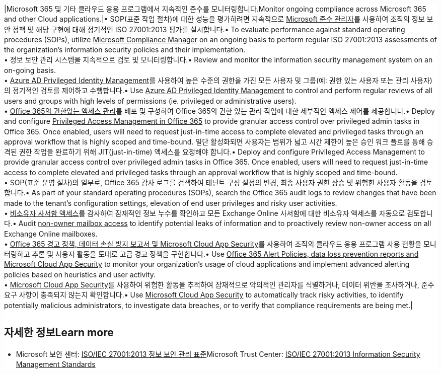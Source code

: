 |<span data-ttu-id="cafe2-198">Microsoft 365 및 기타 클라우드 응용 프로그램에서 지속적인 준수를 모니터링합니다.</span><span class="sxs-lookup"><span data-stu-id="cafe2-198">Monitor ongoing compliance across Microsoft 365 and other Cloud applications.</span></span>|<span data-ttu-id="cafe2-199">•    SOP(표준 작업 절차)에 대한 성능을 평가하려면 지속적으로 [Microsoft 준수 관리자](https://support.office.com/article/use-compliance-manager-to-help-meet-data-protection-and-regulatory-requirements-when-using-microsoft-cloud-services-429e686f-d8a6-455e-a2b6-3791d763f000)를 사용하여 조직의 정보 보안 정책 및 해당 구현에 대해 정기적인 ISO 27001:2013 평가를 실시합니다.</span><span class="sxs-lookup"><span data-stu-id="cafe2-199">•    To evaluate performance against standard operating procedures (SOPs), utilize [Microsoft Compliance Manager](https://support.office.com/article/use-compliance-manager-to-help-meet-data-protection-and-regulatory-requirements-when-using-microsoft-cloud-services-429e686f-d8a6-455e-a2b6-3791d763f000) on an ongoing basis to perform regular ISO 27001:2013 assessments of the organization’s information security policies and their implementation.</span></span><br><span data-ttu-id="cafe2-200">•  정보 보안 관리 시스템을 지속적으로 검토 및 모니터링합니다.</span><span class="sxs-lookup"><span data-stu-id="cafe2-200">•  Review and monitor the information security management system on an on-going basis.</span></span><br><span data-ttu-id="cafe2-201">•    [Azure AD Privileged Identity Management](https://docs.microsoft.com/azure/active-directory/privileged-identity-management/pim-configure)를 사용하여 높은 수준의 권한을 가진 모든 사용자 및 그룹(예: 권한 있는 사용자 또는 관리 사용자)의 정기적인 검토를 제어하고 수행합니다.</span><span class="sxs-lookup"><span data-stu-id="cafe2-201">•    Use [Azure AD Privileged Identity Management](https://docs.microsoft.com/azure/active-directory/privileged-identity-management/pim-configure) to control and perform regular reviews of all users and groups with high levels of permissions (ie. privileged or administrative users).</span></span><br><span data-ttu-id="cafe2-202">• [Office 365의 권한있는 액세스 관리](https://docs.microsoft.com/office365/enterprise/privileged-access-management-in-office-365)를 배포 및 구성하여 Office 365의 권한 있는 관리 작업에 대한 세부적인 액세스 제어를 제공합니다.</span><span class="sxs-lookup"><span data-stu-id="cafe2-202">• Deploy and configure [Privileged Access Management in Office 365](https://docs.microsoft.com/office365/enterprise/privileged-access-management-in-office-365) to provide granular access control over privileged admin tasks in Office 365.  Once enabled, users will need to request just-in-time access to complete elevated and privileged tasks through an approval workflow that is highly scoped and time-bound.</span></span>  <span data-ttu-id="cafe2-203">일단 활성화되면 사용자는 범위가 넓고 시간 제한이 높은 승인 워크 플로를 통해 승격된 권한 작업을 완료하기 위해 JIT(just-in-time) 액세스를 요청해야 합니다.</span><span class="sxs-lookup"><span data-stu-id="cafe2-203">• Deploy and configure Privileged Access Management to provide granular access control over privileged admin tasks in Office 365.  Once enabled, users will need to request just-in-time access to complete elevated and privileged tasks through an approval workflow that is highly scoped and time-bound.</span></span><br><span data-ttu-id="cafe2-204">• SOP(표준 운영 절차)의 일부로, Office 365 감사 로그를 검색하여 테넌트 구성 설정의 변경, 최종 사용자 권한 상승 및 위험한 사용자 활동을 검토합니다.</span><span class="sxs-lookup"><span data-stu-id="cafe2-204">• As part of your standard operating procedures (SOPs), search the Office 365 audit logs to review changes that have been made to the tenant’s configuration settings, elevation of end user privileges and risky user activities.</span></span><br><span data-ttu-id="cafe2-205">•   [비소유자 사서함 액세스](https://docs.microsoft.com/Exchange/policy-and-compliance/non-owner-mailbox-access-reports)를 감사하여 잠재적인 정보 누수를 확인하고 모든 Exchange Online 사서함에 대한 비소유자 액세스를 자동으로 검토합니다.</span><span class="sxs-lookup"><span data-stu-id="cafe2-205">•   Audit [non-owner mailbox access](https://docs.microsoft.com/Exchange/policy-and-compliance/non-owner-mailbox-access-reports) to identify potential leaks of information and to proactively review non-owner access on all Exchange Online mailboxes.</span></span><br><span data-ttu-id="cafe2-206">•   [Office 365 경고 정책, 데이터 손실 방지 보고서 및 Microsoft Cloud App Security](https://docs.microsoft.com/office365/enterprise/monitor-for-leaks-of-personal-data)를 사용하여 조직의 클라우드 응용 프로그램 사용 현황을 모니터링하고 추론 및 사용자 활동을 토대로 고급 경고 정책을 구현합니다.</span><span class="sxs-lookup"><span data-stu-id="cafe2-206">•   Use [Office 365 Alert Policies, data loss prevention reports and  Microsoft Cloud App Security](https://docs.microsoft.com/office365/enterprise/monitor-for-leaks-of-personal-data) to monitor your organization’s usage of cloud applications and implement advanced alerting policies based on heuristics and user activity.</span></span><br><span data-ttu-id="cafe2-207">• [Microsoft Cloud App Security](https://docs.microsoft.com/cloud-app-security/what-is-cloud-app-security)를 사용하여 위험한 활동을 추적하여 잠재적으로 악의적인 관리자를 식별하거나, 데이터 위반을 조사하거나, 준수 요구 사항이 충족되지 않는지 확인합니다.</span><span class="sxs-lookup"><span data-stu-id="cafe2-207">• Use [Microsoft Cloud App Security](https://docs.microsoft.com/cloud-app-security/what-is-cloud-app-security) to automatically track risky activities, to identify potentially malicious administrators, to investigate data breaches, or to verify that compliance requirements are being met.</span></span>|

## <a name="learn-more"></a><span data-ttu-id="cafe2-208">자세한 정보</span><span class="sxs-lookup"><span data-stu-id="cafe2-208">Learn more</span></span>

- <span data-ttu-id="cafe2-209">Microsoft 보안 센터: [ISO/IEC 27001:2013 정보 보안 관리 표준](offering-iso-27001.md)</span><span class="sxs-lookup"><span data-stu-id="cafe2-209">Microsoft Trust Center: [ISO/IEC 27001:2013 Information Security Management Standards](offering-iso-27001.md)</span></span>